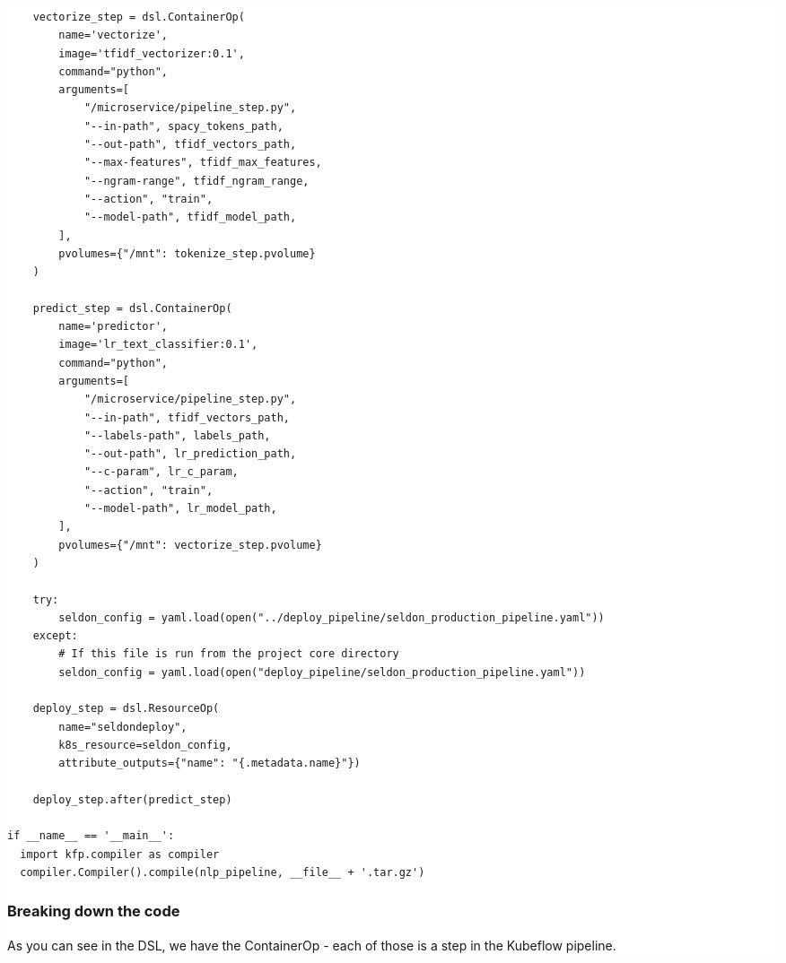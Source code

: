        vectorize_step = dsl.ContainerOp(
            name='vectorize',
            image='tfidf_vectorizer:0.1',
            command="python",
            arguments=[
                "/microservice/pipeline_step.py",
                "--in-path", spacy_tokens_path,
                "--out-path", tfidf_vectors_path,
                "--max-features", tfidf_max_features,
                "--ngram-range", tfidf_ngram_range,
                "--action", "train",
                "--model-path", tfidf_model_path,
            ],
            pvolumes={"/mnt": tokenize_step.pvolume}
        )
    
        predict_step = dsl.ContainerOp(
            name='predictor',
            image='lr_text_classifier:0.1',
            command="python",
            arguments=[
                "/microservice/pipeline_step.py",
                "--in-path", tfidf_vectors_path,
                "--labels-path", labels_path,
                "--out-path", lr_prediction_path,
                "--c-param", lr_c_param,
                "--action", "train",
                "--model-path", lr_model_path,
            ],
            pvolumes={"/mnt": vectorize_step.pvolume}
        )
    
        try:
            seldon_config = yaml.load(open("../deploy_pipeline/seldon_production_pipeline.yaml"))
        except:
            # If this file is run from the project core directory 
            seldon_config = yaml.load(open("deploy_pipeline/seldon_production_pipeline.yaml"))
    
        deploy_step = dsl.ResourceOp(
            name="seldondeploy",
            k8s_resource=seldon_config,
            attribute_outputs={"name": "{.metadata.name}"})
    
        deploy_step.after(predict_step)
    
    if __name__ == '__main__':
      import kfp.compiler as compiler
      compiler.Compiler().compile(nlp_pipeline, __file__ + '.tar.gz')


### Breaking down the  code
As you can see in the DSL, we have the ContainerOp - each of those is a step in the Kubeflow pipeline.

